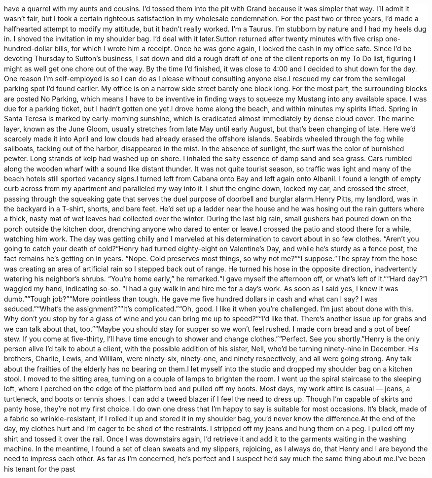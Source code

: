 have a quarrel with my aunts and cousins. I’d tossed them into the pit with Grand because it was simpler that way. I’ll admit it wasn’t fair, but I took a certain righteous satisfaction in my wholesale condemnation. For the past two or three years, I’d made a halfhearted attempt to modify my attitude, but it hadn’t really worked. I’m a Taurus. I’m stubborn by nature and I had my heels dug in. I shoved the invitation in my shoulder bag. I’d deal with it later.Sutton returned after twenty minutes with five crisp one-hundred-dollar bills, for which I wrote him a receipt. Once he was gone again, I locked the cash in my office safe. Since I’d be devoting Thursday to Sutton’s business, I sat down and did a rough draft of one of the client reports on my To Do list, figuring I might as well get one chore out of the way. By the time I’d finished, it was close to 4:00 and I decided to shut down for the day. One reason I’m self-employed is so I can do as I please without consulting anyone else.I rescued my car from the semilegal parking spot I’d found earlier. My office is on a narrow side street barely one block long. For the most part, the surrounding blocks are posted No Parking, which means I have to be inventive in finding ways to squeeze my Mustang into any available space. I was due for a parking ticket, but I hadn’t gotten one yet.I drove home along the beach, and within minutes my spirits lifted. Spring in Santa Teresa is marked by early-morning sunshine, which is eradicated almost immediately by dense cloud cover. The marine layer, known as the June Gloom, usually stretches from late May until early August, but that’s been changing of late. Here we’d scarcely made it into April and low clouds had already erased the offshore islands. Seabirds wheeled through the fog while sailboats, tacking out of the harbor, disappeared in the mist. In the absence of sunlight, the surf was the color of burnished pewter. Long strands of kelp had washed up on shore. I inhaled the salty essence of damp sand and sea grass. Cars rumbled along the wooden wharf with a sound like distant thunder. It was not quite tourist season, so traffic was light and many of the beach hotels still sported vacancy signs.I turned left from Cabana onto Bay and left again onto Albanil. I found a length of empty curb across from my apartment and paralleled my way into it. I shut the engine down, locked my car, and crossed the street, passing through the squeaking gate that serves the duel purpose of doorbell and burglar alarm.Henry Pitts, my landlord, was in the backyard in a T-shirt, shorts, and bare feet. He’d set up a ladder near the house and he was hosing out the rain gutters where a thick, nasty mat of wet leaves had collected over the winter. During the last big rain, small gushers had poured down on the porch outside the kitchen door, drenching anyone who dared to enter or leave.I crossed the patio and stood there for a while, watching him work. The day was getting chilly and I marveled at his determination to cavort about in so few clothes. “Aren’t you going to catch your death of cold?”Henry had turned eighty-eight on Valentine’s Day, and while he’s sturdy as a fence post, the fact remains he’s getting on in years. “Nope. Cold preserves most things, so why not me?”“I suppose.”The spray from the hose was creating an area of artificial rain so I stepped back out of range. He turned his hose in the opposite direction, inadvertently watering his neighbor’s shrubs. “You’re home early,” he remarked.“I gave myself the afternoon off, or what’s left of it.”“Hard day?”I waggled my hand, indicating so-so. “I had a guy walk in and hire me for a day’s work. As soon as I said yes, I knew it was dumb.”“Tough job?”“More pointless than tough. He gave me five hundred dollars in cash and what can I say? I was seduced.”“What’s the assignment?”“It’s complicated.”“Oh, good. I like it when you’re challenged. I’m just about done with this. Why don’t you stop by for a glass of wine and you can bring me up to speed?”“I’d like that. There’s another issue up for grabs and we can talk about that, too.”“Maybe you should stay for supper so we won’t feel rushed. I made corn bread and a pot of beef stew. If you come at five-thirty, I’ll have time enough to shower and change clothes.”“Perfect. See you shortly.”Henry is the only person alive I’d talk to about a client, with the possible addition of his sister, Nell, who’d be turning ninety-nine in December. His brothers, Charlie, Lewis, and William, were ninety-six, ninety-one, and ninety respectively, and all were going strong. Any talk about the frailties of the elderly has no bearing on them.I let myself into the studio and dropped my shoulder bag on a kitchen stool. I moved to the sitting area, turning on a couple of lamps to brighten the room. I went up the spiral staircase to the sleeping loft, where I perched on the edge of the platform bed and pulled off my boots. Most days, my work attire is casual — jeans, a turtleneck, and boots or tennis shoes. I can add a tweed blazer if I feel the need to dress up. Though I’m capable of skirts and panty hose, they’re not my first choice. I do own one dress that I’m happy to say is suitable for most occasions. It’s black, made of a fabric so wrinkle-resistant, if I rolled it up and stored it in my shoulder bag, you’d never know the difference.At the end of the day, my clothes hurt and I’m eager to be shed of the restraints. I stripped off my jeans and hung them on a peg. I pulled off my shirt and tossed it over the rail. Once I was downstairs again, I’d retrieve it and add it to the garments waiting in the washing machine. In the meantime, I found a set of clean sweats and my slippers, rejoicing, as I always do, that Henry and I are beyond the need to impress each other. As far as I’m concerned, he’s perfect and I suspect he’d say much the same thing about me.I’ve been his tenant for the past